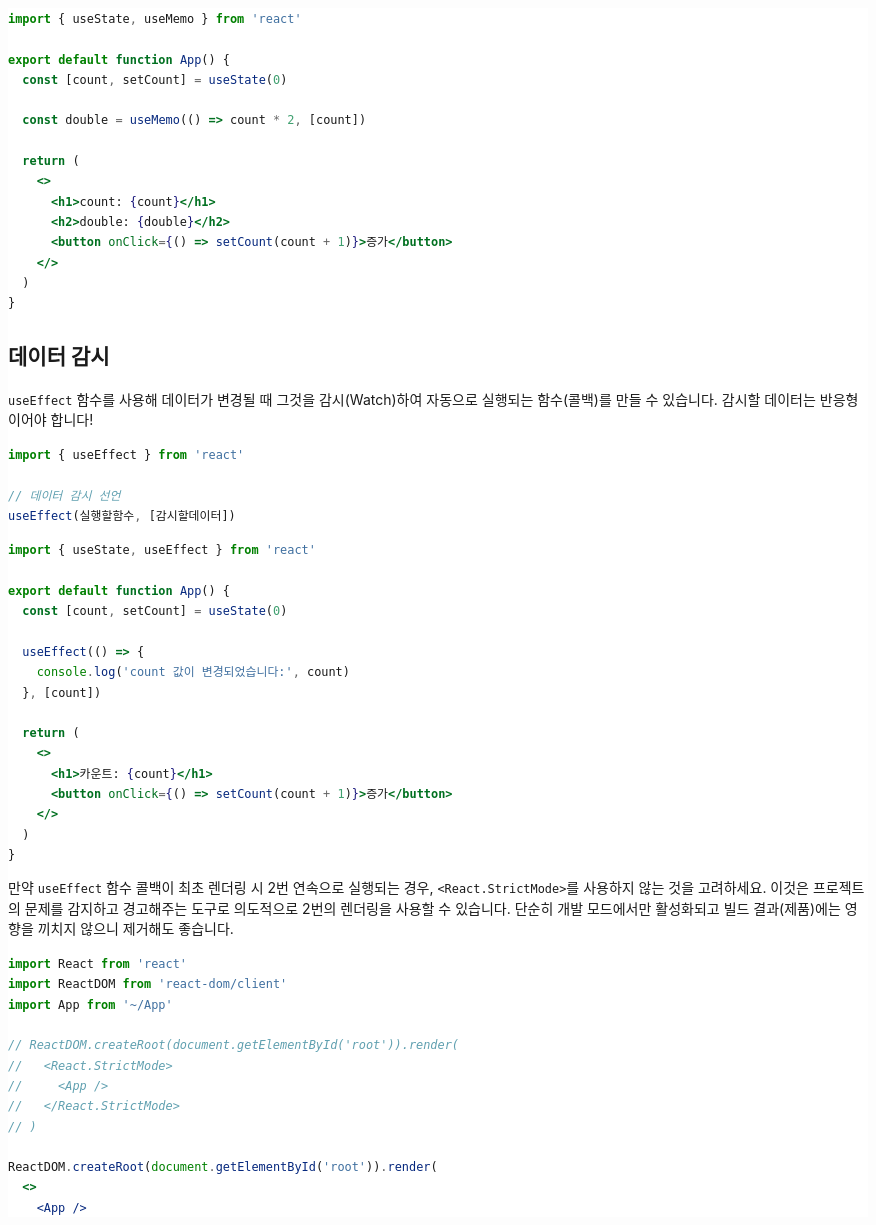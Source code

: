 ```jsx --path=/src/App.jsx
import { useState, useMemo } from 'react'

export default function App() {
  const [count, setCount] = useState(0)

  const double = useMemo(() => count * 2, [count])

  return (
    <>
      <h1>count: {count}</h1>
      <h2>double: {double}</h2>
      <button onClick={() => setCount(count + 1)}>증가</button>
    </>
  )
}
```

## 데이터 감시

`useEffect` 함수를 사용해 데이터가 변경될 때 그것을 감시(Watch)하여 자동으로 실행되는 함수(콜백)를 만들 수 있습니다.
감시할 데이터는 반응형이어야 합니다!

```jsx
import { useEffect } from 'react'

// 데이터 감시 선언
useEffect(실행할함수, [감시할데이터])
```

```jsx --path=/src/App.jsx
import { useState, useEffect } from 'react'

export default function App() {
  const [count, setCount] = useState(0)

  useEffect(() => {
    console.log('count 값이 변경되었습니다:', count)
  }, [count])

  return (
    <>
      <h1>카운트: {count}</h1>
      <button onClick={() => setCount(count + 1)}>증가</button>
    </>
  )
}
```

만약 `useEffect` 함수 콜백이 최초 렌더링 시 2번 연속으로 실행되는 경우, `<React.StrictMode>`를 사용하지 않는 것을 고려하세요.
이것은 프로젝트의 문제를 감지하고 경고해주는 도구로 의도적으로 2번의 렌더링을 사용할 수 있습니다.
단순히 개발 모드에서만 활성화되고 빌드 결과(제품)에는 영향을 끼치지 않으니 제거해도 좋습니다.

```jsx --path=/src/main.js --line-active=12-14 --line-error=6-8
import React from 'react'
import ReactDOM from 'react-dom/client'
import App from '~/App'

// ReactDOM.createRoot(document.getElementById('root')).render(
//   <React.StrictMode>
//     <App />
//   </React.StrictMode>
// )

ReactDOM.createRoot(document.getElementById('root')).render(
  <>
    <App />
```